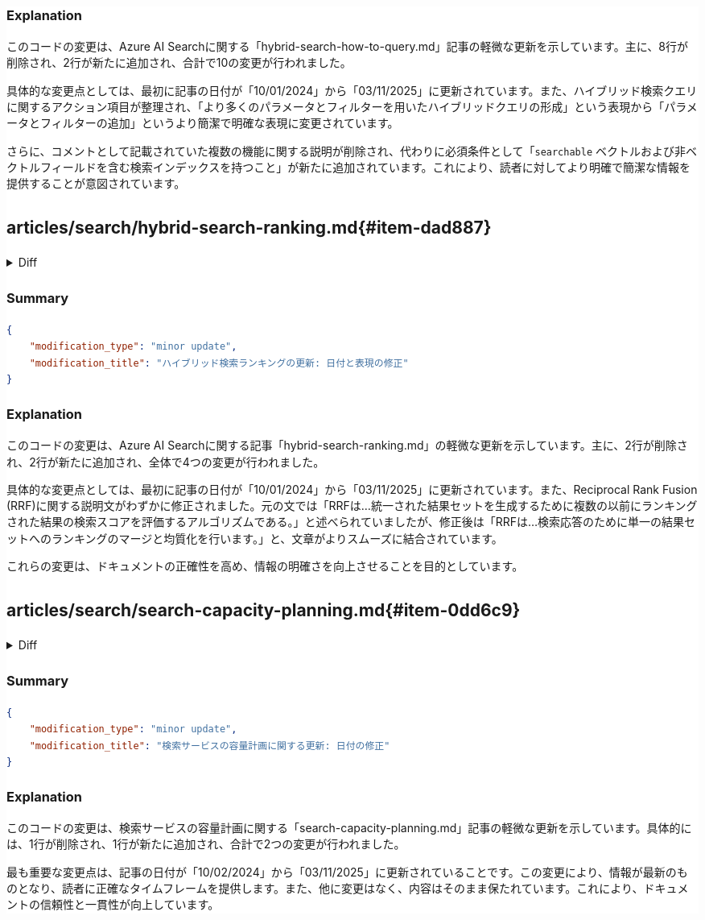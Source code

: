 ### Explanation
このコードの変更は、Azure AI Searchに関する「hybrid-search-how-to-query.md」記事の軽微な更新を示しています。主に、8行が削除され、2行が新たに追加され、合計で10の変更が行われました。

具体的な変更点としては、最初に記事の日付が「10/01/2024」から「03/11/2025」に更新されています。また、ハイブリッド検索クエリに関するアクション項目が整理され、「より多くのパラメータとフィルターを用いたハイブリッドクエリの形成」という表現から「パラメータとフィルターの追加」というより簡潔で明確な表現に変更されています。

さらに、コメントとして記載されていた複数の機能に関する説明が削除され、代わりに必須条件として「`searchable` ベクトルおよび非ベクトルフィールドを含む検索インデックスを持つこと」が新たに追加されています。これにより、読者に対してより明確で簡潔な情報を提供することが意図されています。

## articles/search/hybrid-search-ranking.md{#item-dad887}

<details><summary>Diff</summary></details>

### Summary

```json
{
    "modification_type": "minor update",
    "modification_title": "ハイブリッド検索ランキングの更新: 日付と表現の修正"
}
```

### Explanation
このコードの変更は、Azure AI Searchに関する記事「hybrid-search-ranking.md」の軽微な更新を示しています。主に、2行が削除され、2行が新たに追加され、全体で4つの変更が行われました。

具体的な変更点としては、最初に記事の日付が「10/01/2024」から「03/11/2025」に更新されています。また、Reciprocal Rank Fusion (RRF)に関する説明文がわずかに修正されました。元の文では「RRFは…統一された結果セットを生成するために複数の以前にランキングされた結果の検索スコアを評価するアルゴリズムである。」と述べられていましたが、修正後は「RRFは…検索応答のために単一の結果セットへのランキングのマージと均質化を行います。」と、文章がよりスムーズに結合されています。 

これらの変更は、ドキュメントの正確性を高め、情報の明確さを向上させることを目的としています。

## articles/search/search-capacity-planning.md{#item-0dd6c9}

<details><summary>Diff</summary></details>

### Summary

```json
{
    "modification_type": "minor update",
    "modification_title": "検索サービスの容量計画に関する更新: 日付の修正"
}
```

### Explanation
このコードの変更は、検索サービスの容量計画に関する「search-capacity-planning.md」記事の軽微な更新を示しています。具体的には、1行が削除され、1行が新たに追加され、合計で2つの変更が行われました。

最も重要な変更点は、記事の日付が「10/02/2024」から「03/11/2025」に更新されていることです。この変更により、情報が最新のものとなり、読者に正確なタイムフレームを提供します。また、他に変更はなく、内容はそのまま保たれています。これにより、ドキュメントの信頼性と一貫性が向上しています。
